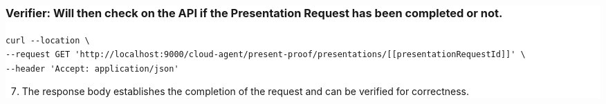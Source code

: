 ### Verifier: Will then check on the API if the Presentation Request has been completed or not.

```shell
curl --location \
--request GET 'http://localhost:9000/cloud-agent/present-proof/presentations/[[presentationRequestId]]' \
--header 'Accept: application/json'
```

7. The response body establishes the completion of the request and can be verified for correctness.
